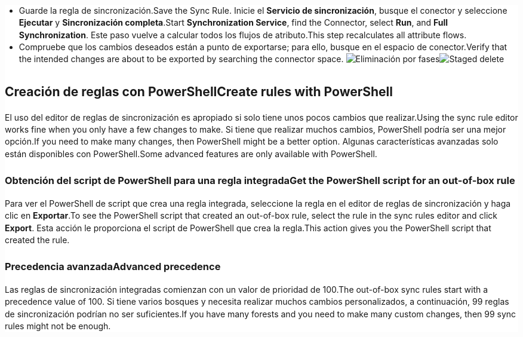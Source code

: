 * <span data-ttu-id="bc99d-252">Guarde la regla de sincronización.</span><span class="sxs-lookup"><span data-stu-id="bc99d-252">Save the Sync Rule.</span></span> <span data-ttu-id="bc99d-253">Inicie el **Servicio de sincronización**, busque el conector y seleccione **Ejecutar** y **Sincronización completa**.</span><span class="sxs-lookup"><span data-stu-id="bc99d-253">Start **Synchronization Service**, find the Connector, select **Run**, and **Full Synchronization**.</span></span> <span data-ttu-id="bc99d-254">Este paso vuelve a calcular todos los flujos de atributo.</span><span class="sxs-lookup"><span data-stu-id="bc99d-254">This step recalculates all attribute flows.</span></span>
* <span data-ttu-id="bc99d-255">Compruebe que los cambios deseados están a punto de exportarse; para ello, busque en el espacio de conector.</span><span class="sxs-lookup"><span data-stu-id="bc99d-255">Verify that the intended changes are about to be exported by searching the connector space.</span></span>
  <span data-ttu-id="bc99d-256">![Eliminación por fases](./media/active-directory-aadconnectsync-change-the-configuration/deletetobeexported.png)</span><span class="sxs-lookup"><span data-stu-id="bc99d-256">![Staged delete](./media/active-directory-aadconnectsync-change-the-configuration/deletetobeexported.png)</span></span>

## <a name="create-rules-with-powershell"></a><span data-ttu-id="bc99d-257">Creación de reglas con PowerShell</span><span class="sxs-lookup"><span data-stu-id="bc99d-257">Create rules with PowerShell</span></span>
<span data-ttu-id="bc99d-258">El uso del editor de reglas de sincronización es apropiado si solo tiene unos pocos cambios que realizar.</span><span class="sxs-lookup"><span data-stu-id="bc99d-258">Using the sync rule editor works fine when you only have a few changes to make.</span></span> <span data-ttu-id="bc99d-259">Si tiene que realizar muchos cambios, PowerShell podría ser una mejor opción.</span><span class="sxs-lookup"><span data-stu-id="bc99d-259">If you need to make many changes, then PowerShell might be a better option.</span></span> <span data-ttu-id="bc99d-260">Algunas características avanzadas solo están disponibles con PowerShell.</span><span class="sxs-lookup"><span data-stu-id="bc99d-260">Some advanced features are only available with PowerShell.</span></span>

### <a name="get-the-powershell-script-for-an-out-of-box-rule"></a><span data-ttu-id="bc99d-261">Obtención del script de PowerShell para una regla integrada</span><span class="sxs-lookup"><span data-stu-id="bc99d-261">Get the PowerShell script for an out-of-box rule</span></span>
<span data-ttu-id="bc99d-262">Para ver el PowerShell de script que crea una regla integrada, seleccione la regla en el editor de reglas de sincronización y haga clic en **Exportar**.</span><span class="sxs-lookup"><span data-stu-id="bc99d-262">To see the PowerShell script that created an out-of-box rule, select the rule in the sync rules editor and click **Export**.</span></span> <span data-ttu-id="bc99d-263">Esta acción le proporciona el script de PowerShell que crea la regla.</span><span class="sxs-lookup"><span data-stu-id="bc99d-263">This action gives you the PowerShell script that created the rule.</span></span>

### <a name="advanced-precedence"></a><span data-ttu-id="bc99d-264">Precedencia avanzada</span><span class="sxs-lookup"><span data-stu-id="bc99d-264">Advanced precedence</span></span>
<span data-ttu-id="bc99d-265">Las reglas de sincronización integradas comienzan con un valor de prioridad de 100.</span><span class="sxs-lookup"><span data-stu-id="bc99d-265">The out-of-box sync rules start with a precedence value of 100.</span></span> <span data-ttu-id="bc99d-266">Si tiene varios bosques y necesita realizar muchos cambios personalizados, a continuación, 99 reglas de sincronización podrían no ser suficientes.</span><span class="sxs-lookup"><span data-stu-id="bc99d-266">If you have many forests and you need to make many custom changes, then 99 sync rules might not be enough.</span></span>
